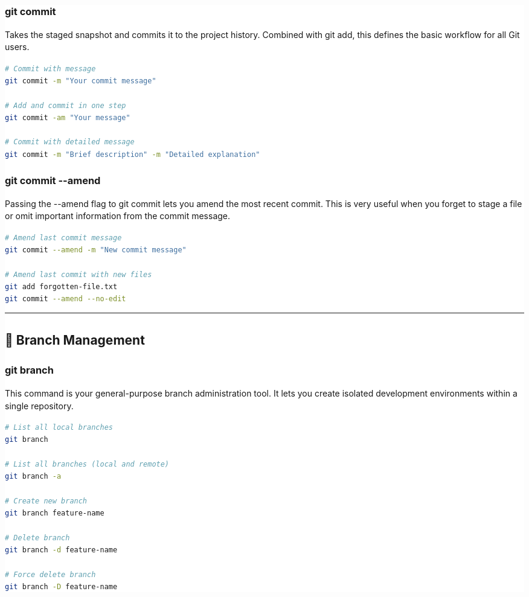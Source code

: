 ### git commit
Takes the staged snapshot and commits it to the project history. Combined with git add, this defines the basic workflow for all Git users.

```bash
# Commit with message
git commit -m "Your commit message"

# Add and commit in one step
git commit -am "Your message"

# Commit with detailed message
git commit -m "Brief description" -m "Detailed explanation"
```

### git commit --amend
Passing the --amend flag to git commit lets you amend the most recent commit. This is very useful when you forget to stage a file or omit important information from the commit message.

```bash
# Amend last commit message
git commit --amend -m "New commit message"

# Amend last commit with new files
git add forgotten-file.txt
git commit --amend --no-edit
```

---

## 🌳 Branch Management

### git branch
This command is your general-purpose branch administration tool. It lets you create isolated development environments within a single repository.

```bash
# List all local branches
git branch

# List all branches (local and remote)
git branch -a

# Create new branch
git branch feature-name

# Delete branch
git branch -d feature-name

# Force delete branch
git branch -D feature-name
```

